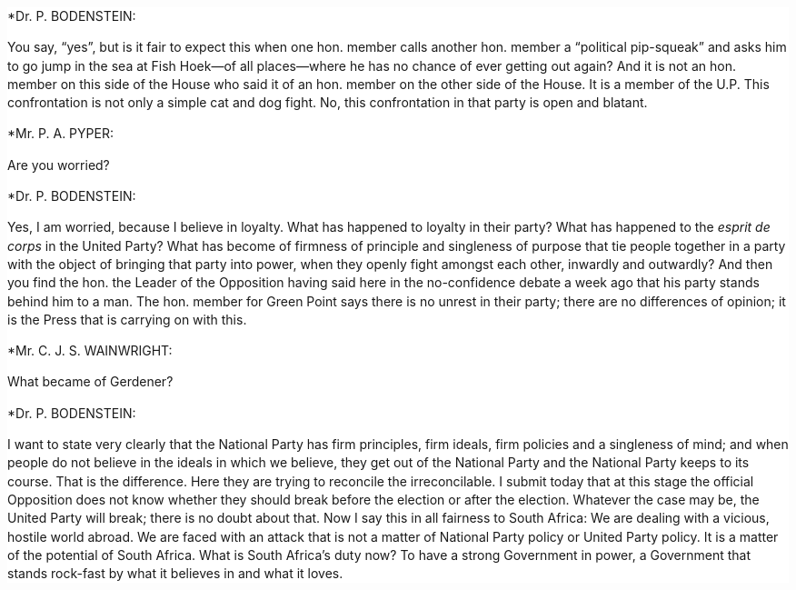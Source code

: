 </speech>

<speech by="#bodenstein">

<from>*Dr. <person refersTo="hansard_za">P. BODENSTEIN</person>:</from>

<p>You say, &#x201C;yes&#x201D;, but is it fair to expect this when one hon. member calls another hon. member a &#x201C;political pip-squeak&#x201D; and asks him to go jump in the sea at Fish Hoek&#x2014;of all places&#x2014;where he has no chance of ever getting out again? And it is not an hon. member on this side of the House who said it of an hon. member on the other side of the House. It is a member of the U.P. This confrontation is not only a simple cat and dog fight. No, this confrontation in that party is open and blatant.</p>

</speech>

<speech by="#pyper">

<from>*Mr. <person refersTo="hansard_za">P. A. PYPER</person>:</from>

<p>Are you worried?</p>

</speech>

<speech by="#bodenstein">

<from>*Dr. <person refersTo="hansard_za">P. BODENSTEIN</person>:</from>

<p>Yes, I am worried, because I believe in loyalty. What has happened to loyalty in their party? What has happened to the <i>esprit de corps</i> in the United Party? What has become of firmness of principle and singleness of purpose that tie people together in a party with the object of bringing that party into power, when they openly fight amongst each other, inwardly and outwardly? And then you find the hon. the Leader of the Opposition having said here in the no-confidence debate a week ago that his party stands behind him to a man. The hon. member for Green Point says there is no <span class="col_1133-1134" refersTo="page_0578"/>unrest in their party; there are no differences of opinion; it is the Press that is carrying on with this.</p>

</speech>

<speech by="#wainwright">

<from>*Mr. <person refersTo="hansard_za">C. J. S. WAINWRIGHT</person>:</from>

<p>What became of Gerdener?</p>

</speech>

<speech by="#bodenstein">

<from>*Dr. <person refersTo="hansard_za">P. BODENSTEIN</person>:</from>

<p>I want to state very clearly that the National Party has firm principles, firm ideals, firm policies and a singleness of mind; and when people do not believe in the ideals in which we believe, they get out of the National Party and the National Party keeps to its course. That is the difference. Here they are trying to reconcile the irreconcilable. I submit today that at this stage the official Opposition does not know whether they should break before the election or after the election. Whatever the case may be, the United Party will break; there is no doubt about that. Now I say this in all fairness to South Africa: We are dealing with a vicious, hostile world abroad. We are faced with an attack that is not a matter of National Party policy or United Party policy. It is a matter of the potential of South Africa. What is South Africa&#x2019;s duty now? To have a strong Government in power, a Government that stands rock-fast by what it believes in and what it loves.</p>
